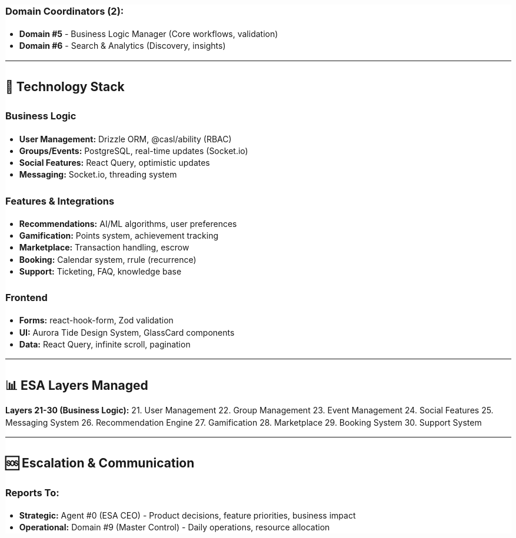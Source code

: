 ### Domain Coordinators (2):
- **Domain #5** - Business Logic Manager (Core workflows, validation)
- **Domain #6** - Search & Analytics (Discovery, insights)

---

## 🔧 Technology Stack

### Business Logic
- **User Management:** Drizzle ORM, @casl/ability (RBAC)
- **Groups/Events:** PostgreSQL, real-time updates (Socket.io)
- **Social Features:** React Query, optimistic updates
- **Messaging:** Socket.io, threading system

### Features & Integrations
- **Recommendations:** AI/ML algorithms, user preferences
- **Gamification:** Points system, achievement tracking
- **Marketplace:** Transaction handling, escrow
- **Booking:** Calendar system, rrule (recurrence)
- **Support:** Ticketing, FAQ, knowledge base

### Frontend
- **Forms:** react-hook-form, Zod validation
- **UI:** Aurora Tide Design System, GlassCard components
- **Data:** React Query, infinite scroll, pagination

---

## 📊 ESA Layers Managed

**Layers 21-30 (Business Logic):**
21. User Management
22. Group Management
23. Event Management
24. Social Features
25. Messaging System
26. Recommendation Engine
27. Gamification
28. Marketplace
29. Booking System
30. Support System

---

## 🆘 Escalation & Communication

### Reports To:
- **Strategic:** Agent #0 (ESA CEO) - Product decisions, feature priorities, business impact
- **Operational:** Domain #9 (Master Control) - Daily operations, resource allocation
